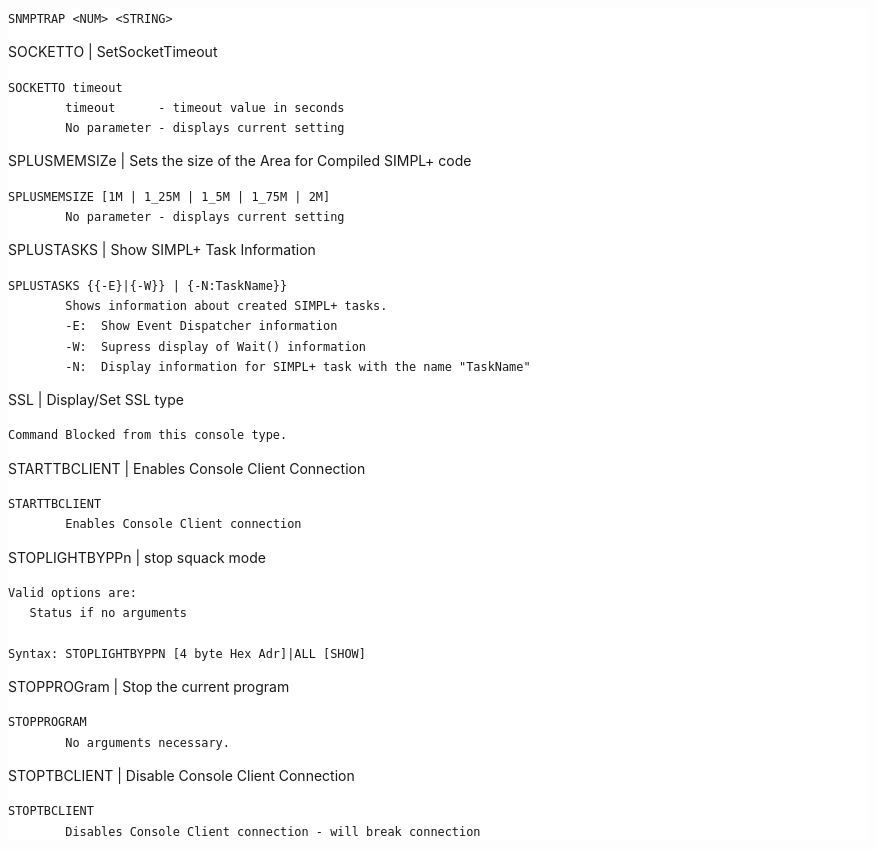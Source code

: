     
    SNMPTRAP <NUM> <STRING>
    
      
  
SOCKETTO |  SetSocketTimeout  
      
    
    SOCKETTO timeout
            timeout      - timeout value in seconds
            No parameter - displays current setting
    
      
  
SPLUSMEMSIZe |  Sets the size of the Area for Compiled SIMPL+ code  
      
    
    SPLUSMEMSIZE [1M | 1_25M | 1_5M | 1_75M | 2M]
            No parameter - displays current setting
    
      
  
SPLUSTASKS |  Show SIMPL+ Task Information  
      
    
    SPLUSTASKS {{-E}|{-W}} | {-N:TaskName}}
            Shows information about created SIMPL+ tasks.
            -E:  Show Event Dispatcher information
            -W:  Supress display of Wait() information
            -N:  Display information for SIMPL+ task with the name "TaskName"
    
      
  
SSL |  Display/Set SSL type  
      
    
    Command Blocked from this console type.
      
  
STARTTBCLIENT |  Enables Console Client Connection  
      
    
    STARTTBCLIENT
            Enables Console Client connection
    
      
  
STOPLIGHTBYPPn |  stop squack mode  
      
    
    Valid options are:
       Status if no arguments
    
    Syntax: STOPLIGHTBYPPN [4 byte Hex Adr]|ALL [SHOW]
    
      
  
STOPPROGram |  Stop the current program  
      
    
    STOPPROGRAM
            No arguments necessary.
    
      
  
STOPTBCLIENT |  Disable Console Client Connection  
      
    
    STOPTBCLIENT
            Disables Console Client connection - will break connection
    